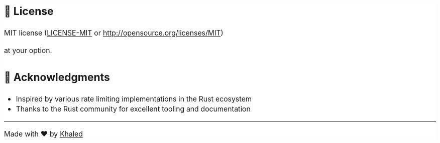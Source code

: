 ## 📝 License

MIT license ([LICENSE-MIT](LICENSE-MIT) or http://opensource.org/licenses/MIT)

at your option.

## 🙏 Acknowledgments

- Inspired by various rate limiting implementations in the Rust ecosystem
- Thanks to the Rust community for excellent tooling and documentation

---

Made with ❤️ by [Khaled](https://github.com/khaledsmq)